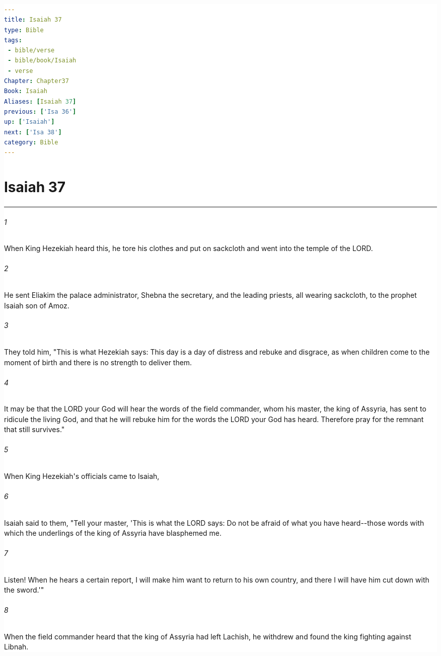 ```yaml
---
title: Isaiah 37
type: Bible
tags:
 - bible/verse
 - bible/book/Isaiah
 - verse
Chapter: Chapter37
Book: Isaiah
Aliases: [Isaiah 37]
previous: ['Isa 36']
up: ['Isaiah']
next: ['Isa 38']
category: Bible
---
```

# Isaiah 37

***


###### 1 
When King Hezekiah heard this, he tore his clothes and put on sackcloth and went into the temple of the LORD. 

###### 2 
He sent Eliakim the palace administrator, Shebna the secretary, and the leading priests, all wearing sackcloth, to the prophet Isaiah son of Amoz. 

###### 3 
They told him, "This is what Hezekiah says: This day is a day of distress and rebuke and disgrace, as when children come to the moment of birth and there is no strength to deliver them. 

###### 4 
It may be that the LORD your God will hear the words of the field commander, whom his master, the king of Assyria, has sent to ridicule the living God, and that he will rebuke him for the words the LORD your God has heard. Therefore pray for the remnant that still survives." 

###### 5 
When King Hezekiah's officials came to Isaiah, 

###### 6 
Isaiah said to them, "Tell your master, 'This is what the LORD says: Do not be afraid of what you have heard--those words with which the underlings of the king of Assyria have blasphemed me. 

###### 7 
Listen! When he hears a certain report, I will make him want to return to his own country, and there I will have him cut down with the sword.'" 

###### 8 
When the field commander heard that the king of Assyria had left Lachish, he withdrew and found the king fighting against Libnah. 
